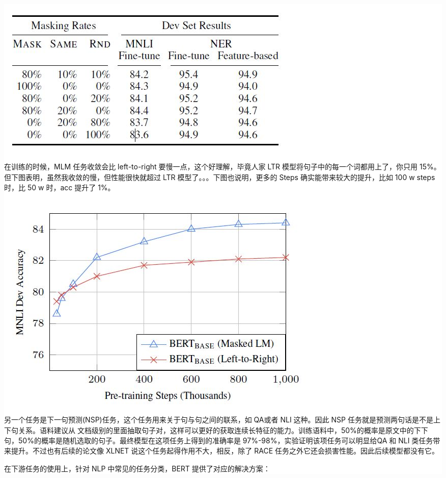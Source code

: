 ![](/img/in-post/pretrain_model/bert_mlm_ratio.JPG)

在训练的时候，MLM 任务收敛会比 left-to-right 要慢一点，这个好理解，毕竟人家 LTR 模型将句子中的每一个词都用上了，你只用 15%。但下图表明，虽然我收敛的慢，但性能很快就超过 LTR 模型了。。。下图也说明，更多的 Steps 确实能带来较大的提升，比如 100 w steps 时，比 50 w 时，acc 提升了 1%。

![](/img/in-post/pretrain_model/bert_mlm_cover.JPG)

另一个任务是下一句预测(NSP)任务，这个任务用来关于句与句之间的联系，如 QA或者 NLI 这种。因此 NSP 任务就是预测两句话是不是上下句关系。语料建议从 文档级别的里面抽取句子对，这样可以更好的获取连续长特征的能力。训练语料中，50%的概率是原文中的下下句，50%的概率是随机选取的句子。最终模型在这项任务上得到的准确率是 97%-98%，实验证明该项任务可以明显给QA 和 NLI 类任务带来提升。不过也有后续的论文像 XLNET 说这个任务起得作用不大，相反，除了 RACE 任务之外它还会损害性能。因此后续模型都没有它。

在下游任务的使用上，针对 NLP 中常见的任务分类，BERT 提供了对应的解决方案：
